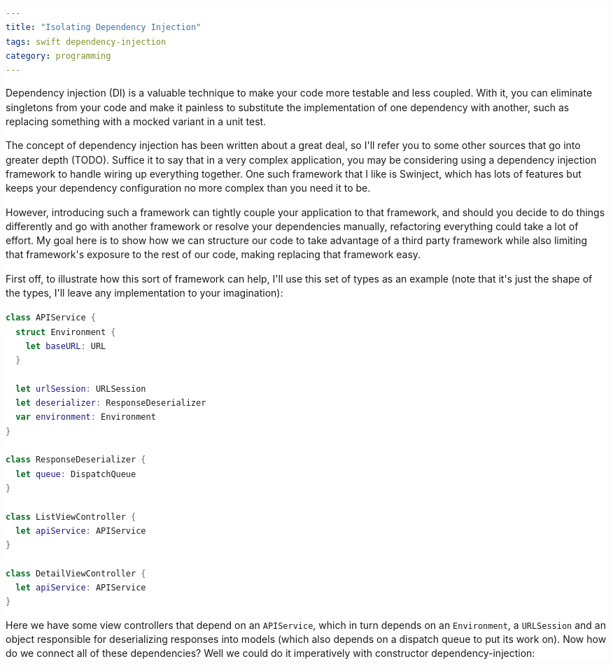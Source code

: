 ```yaml
---
title: "Isolating Dependency Injection"
tags: swift dependency-injection
category: programming
---
```


Dependency injection (DI) is a valuable technique to make your code more testable and less coupled. With it, you can eliminate singletons from your code and make it painless to substitute the implementation of one dependency with another, such as replacing something with a mocked variant in a unit test.

The concept of dependency injection has been written about a great deal, so I'll refer you to some other sources that go into greater depth (TODO). Suffice it to say that in a very complex application, you may be considering using a dependency injection framework to handle wiring up everything together. One such framework that I like is Swinject, which has lots of features but keeps your dependency configuration no more complex than you need it to be.

However, introducing such a framework can tightly couple your application to that framework, and should you decide to do things differently and go with another framework or resolve your dependencies manually, refactoring everything could take a lot of effort. My goal here is to show how we can structure our code to take advantage of a third party framework while also limiting that framework's exposure to the rest of our code, making replacing that framework easy.

First off, to illustrate how this sort of framework can help, I'll use this set of types as an example (note that it's just the shape of the types, I'll leave any implementation to your imagination):

```swift
class APIService {
  struct Environment {
    let baseURL: URL
  }

  let urlSession: URLSession
  let deserializer: ResponseDeserializer
  var environment: Environment
}

class ResponseDeserializer {
  let queue: DispatchQueue
}

class ListViewController {
  let apiService: APIService
}

class DetailViewController {
  let apiService: APIService
}
```

Here we have some view controllers that depend on an `APIService`, which in turn depends on an `Environment`, a `URLSession` and an object responsible for deserializing responses into models (which also depends on a dispatch queue to put its work on). Now how do we connect all of these dependencies? Well we could do it imperatively with constructor dependency-injection:
